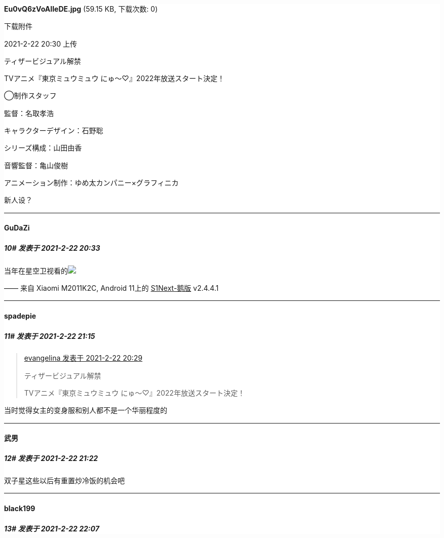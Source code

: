 <strong>Eu0vQ6zVoAIIeDE.jpg</strong> (59.15 KB, 下载次数: 0)

下载附件

2021-2-22 20:30 上传

ティザービジュアル解禁

TVアニメ『東京ミュウミュウ にゅ〜♡』2022年放送スタート決定！

◯制作スタッフ

監督：名取孝浩

キャラクターデザイン：石野聡

シリーズ構成：山田由香

音響監督：亀山俊樹

アニメーション制作：ゆめ太カンパニー×グラフィニカ

新人设？

*****

####  GuDaZi  
##### 10#       发表于 2021-2-22 20:33

当年在星空卫视看的<img src="https://static.saraba1st.com/image/smiley/face2017/072.png" referrerpolicy="no-referrer">

—— 来自 Xiaomi M2011K2C, Android 11上的 [S1Next-鹅版](https://github.com/ykrank/S1-Next/releases) v2.4.4.1

*****

####  spadepie  
##### 11#       发表于 2021-2-22 21:15

<blockquote><a href="httphttps://bbs.saraba1st.com/2b/forum.php?mod=redirect&amp;goto=findpost&amp;pid=50408786&amp;ptid=1985999" target="_blank">evangelina 发表于 2021-2-22 20:29</a>

ティザービジュアル解禁

TVアニメ『東京ミュウミュウ にゅ〜♡』2022年放送スタート決定！</blockquote>
当时觉得女主的变身服和别人都不是一个华丽程度的

*****

####  武男  
##### 12#       发表于 2021-2-22 21:22

双子星这些以后有重置炒冷饭的机会吧

*****

####  black199  
##### 13#       发表于 2021-2-22 22:07
